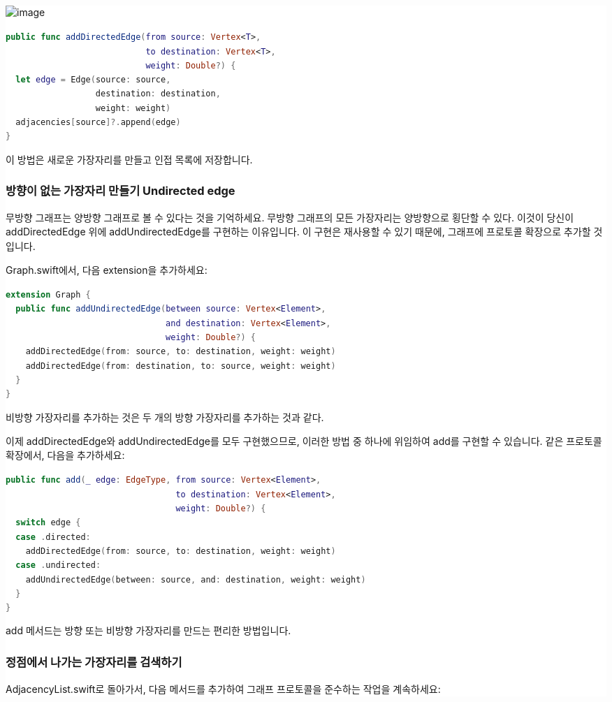 ![image](https://github.com/Swift-AlgorithmStudy/GaBoJaGo/assets/100195563/249a1736-7a44-46b6-8077-1c4cb78d4f16)

```swift
public func addDirectedEdge(from source: Vertex<T>,
                            to destination: Vertex<T>,
                            weight: Double?) {
  let edge = Edge(source: source,
                  destination: destination,
                  weight: weight)
  adjacencies[source]?.append(edge)
}
```

이 방법은 새로운 가장자리를 만들고 인접 목록에 저장합니다.

### 방향이 없는 가장자리 만들기 Undirected edge

무방향 그래프는 양방향 그래프로 볼 수 있다는 것을 기억하세요. 무방향 그래프의 모든 가장자리는 양방향으로 횡단할 수 있다. 이것이 당신이 addDirectedEdge 위에 addUndirectedEdge를 구현하는 이유입니다. 이 구현은 재사용할 수 있기 때문에, 그래프에 프로토콜 확장으로 추가할 것입니다.

Graph.swift에서, 다음 extension을 추가하세요:

```swift
extension Graph {
  public func addUndirectedEdge(between source: Vertex<Element>,
                                and destination: Vertex<Element>,
                                weight: Double?) {
    addDirectedEdge(from: source, to: destination, weight: weight)
    addDirectedEdge(from: destination, to: source, weight: weight)
  }
}
```

비방향 가장자리를 추가하는 것은 두 개의 방향 가장자리를 추가하는 것과 같다.

이제 addDirectedEdge와 addUndirectedEdge를 모두 구현했으므로, 이러한 방법 중 하나에 위임하여 add를 구현할 수 있습니다. 같은 프로토콜 확장에서, 다음을 추가하세요:

```swift
public func add(_ edge: EdgeType, from source: Vertex<Element>,
                                  to destination: Vertex<Element>,
                                  weight: Double?) {
  switch edge {
  case .directed:
    addDirectedEdge(from: source, to: destination, weight: weight)
  case .undirected:
    addUndirectedEdge(between: source, and: destination, weight: weight)
  }
}
```

add 메서드는 방향 또는 비방향 가장자리를 만드는 편리한 방법입니다. 

### 정점에서 나가는 가장자리를 검색하기

AdjacencyList.swift로 돌아가서, 다음 메서드를 추가하여 그래프 프로토콜을 준수하는 작업을 계속하세요:
